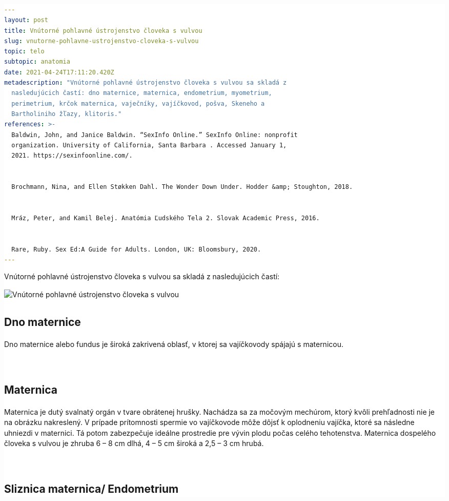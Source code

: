 ```yaml
---
layout: post
title: Vnútorné pohlavné ústrojenstvo človeka s vulvou
slug: vnutorne-pohlavne-ustrojenstvo-cloveka-s-vulvou
topic: telo
subtopic: anatomia
date: 2021-04-24T17:11:20.420Z
metadescription: "Vnútorné pohlavné ústrojenstvo človeka s vulvou sa skladá z
  nasledujúcich častí: dno maternice, maternica, endometrium, myometrium,
  perimetrium, krčok maternica, vaječníky, vajíčkovod, pošva, Skeneho a
  Bartholiniho žľazy, klitoris."
references: >-
  Baldwin, John, and Janice Baldwin. “SexInfo Online.” SexInfo Online: nonprofit
  organization. University of California, Santa Barbara . Accessed January 1,
  2021. https://sexinfoonline.com/. 


  Brochmann, Nina, and Ellen Støkken Dahl. The Wonder Down Under. Hodder &amp; Stoughton, 2018. 


  Mráz, Peter, and Kamil Belej. Anatómia Ľudského Tela 2. Slovak Academic Press, 2016. 


  Rare, Ruby. Sex Ed:A Guide for Adults. London, UK: Bloomsbury, 2020.
---
```

Vnútorné pohlavné ústrojenstvo človeka s vulvou sa skladá z nasledujúcich častí:

<div class="flex flex-wrap justify-around">
<img src="/images/uploads/5-maternica.jpg" alt="Vnútorné pohlavné ústrojenstvo človeka s vulvou">
</div>

## **Dno maternice** 

Dno maternice alebo fundus je široká zakrivená oblasť, v ktorej sa vajíčkovody spájajú s maternicou. 

<br>

## **Maternica**

Maternica je dutý svalnatý orgán v tvare obrátenej hrušky. Nachádza sa za močovým mechúrom, ktorý kvôli prehľadnosti nie je na obrázku nakreslený. V prípade prítomnosti spermie vo vajíčkovode môže dôjsť k oplodneniu vajíčka, ktoré sa následne uhniezdi v maternici. Tá potom zabezpečuje ideálne prostredie pre vývin plodu počas celého tehotenstva. Maternica dospelého človeka s vulvou je zhruba 6 – 8 cm dlhá, 4 – 5 cm široká a 2,5 – 3 cm hrubá. 

<br>

## Sliznica maternica/ Endometrium
